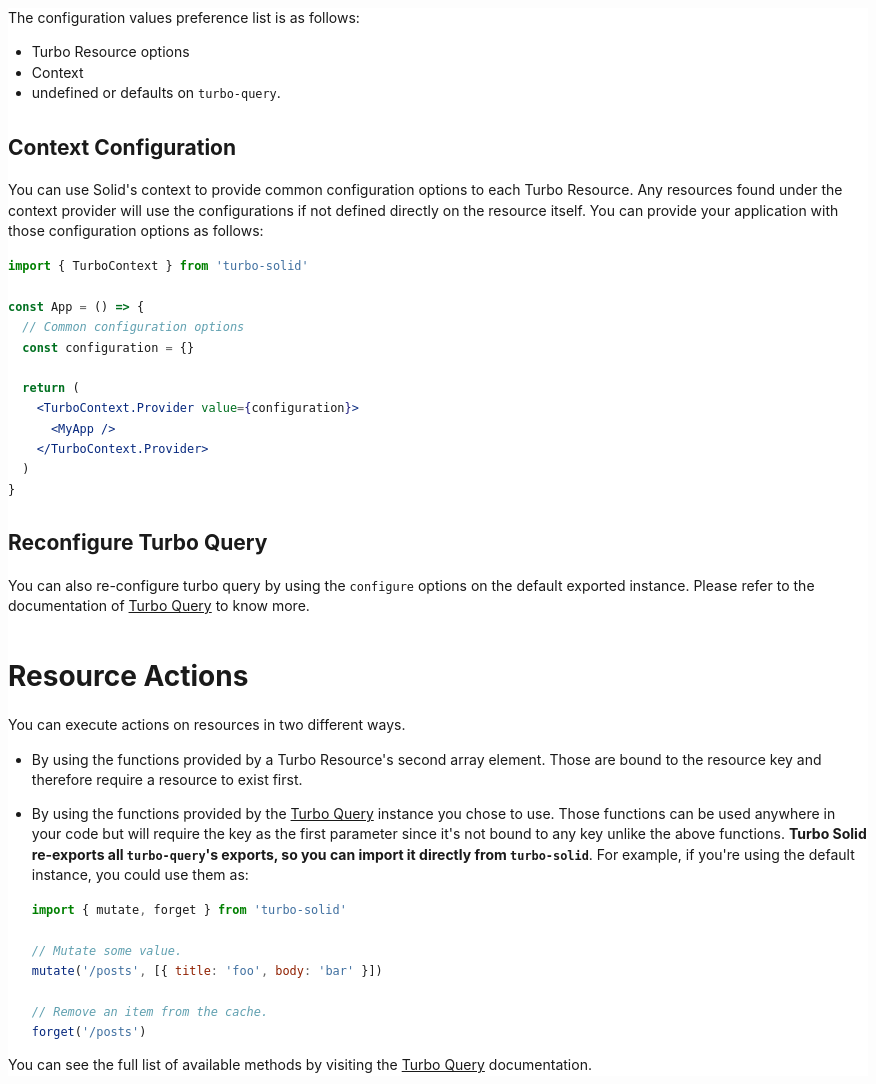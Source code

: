 The configuration values preference list is as follows:

- Turbo Resource options
- Context
- undefined or defaults on `turbo-query`.

## Context Configuration

You can use Solid's context to provide common configuration options to each Turbo Resource. Any resources found under the context provider will use the configurations if not defined directly on the resource itself. You can provide your application with those configuration options as follows:

```jsx
import { TurboContext } from 'turbo-solid'

const App = () => {
  // Common configuration options
  const configuration = {}

  return (
    <TurboContext.Provider value={configuration}>
      <MyApp />
    </TurboContext.Provider>
  )
}
```

## Reconfigure Turbo Query

You can also re-configure turbo query by using the `configure` options on the default exported instance. Please refer to the documentation of [Turbo Query](https://github.com/StudioLambda/TurboQuery) to know more.

# Resource Actions

You can execute actions on resources in two different ways.

- By using the functions provided by a Turbo Resource's second array element. Those are bound to the resource key and therefore require a resource to exist first.

- By using the functions provided by the [Turbo Query](https://github.com/StudioLambda/TurboQuery) instance you chose to use. Those functions can be used anywhere in your code but will require the key as the first parameter since it's not bound to any key unlike the above functions. **Turbo Solid re-exports all `turbo-query`'s exports, so you can import it directly from `turbo-solid`**. For example, if you're using the default instance, you could use them as:

  ```js
  import { mutate, forget } from 'turbo-solid'

  // Mutate some value.
  mutate('/posts', [{ title: 'foo', body: 'bar' }])

  // Remove an item from the cache.
  forget('/posts')
  ```

You can see the full list of available methods by visiting the [Turbo Query](https://github.com/StudioLambda/TurboQuery) documentation.
